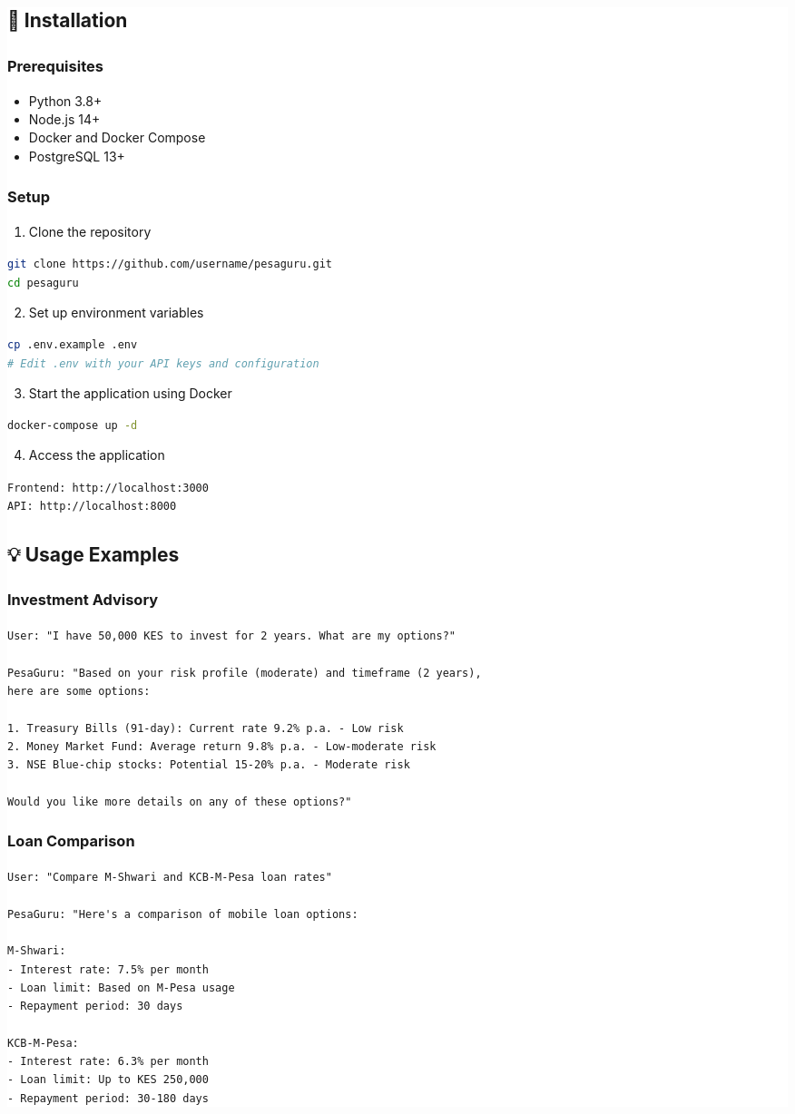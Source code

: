 ## 🔧 Installation

### Prerequisites

- Python 3.8+
- Node.js 14+
- Docker and Docker Compose
- PostgreSQL 13+

### Setup

1. Clone the repository
```bash
git clone https://github.com/username/pesaguru.git
cd pesaguru
```

2. Set up environment variables
```bash 
cp .env.example .env
# Edit .env with your API keys and configuration
```

3. Start the application using Docker
```bash
docker-compose up -d
```

4. Access the application
```
Frontend: http://localhost:3000
API: http://localhost:8000
```

## 💡 Usage Examples

### Investment Advisory
```
User: "I have 50,000 KES to invest for 2 years. What are my options?"

PesaGuru: "Based on your risk profile (moderate) and timeframe (2 years), 
here are some options:

1. Treasury Bills (91-day): Current rate 9.2% p.a. - Low risk
2. Money Market Fund: Average return 9.8% p.a. - Low-moderate risk
3. NSE Blue-chip stocks: Potential 15-20% p.a. - Moderate risk

Would you like more details on any of these options?"
```

### Loan Comparison
```
User: "Compare M-Shwari and KCB-M-Pesa loan rates"

PesaGuru: "Here's a comparison of mobile loan options:

M-Shwari:
- Interest rate: 7.5% per month
- Loan limit: Based on M-Pesa usage
- Repayment period: 30 days

KCB-M-Pesa:
- Interest rate: 6.3% per month
- Loan limit: Up to KES 250,000
- Repayment period: 30-180 days
```